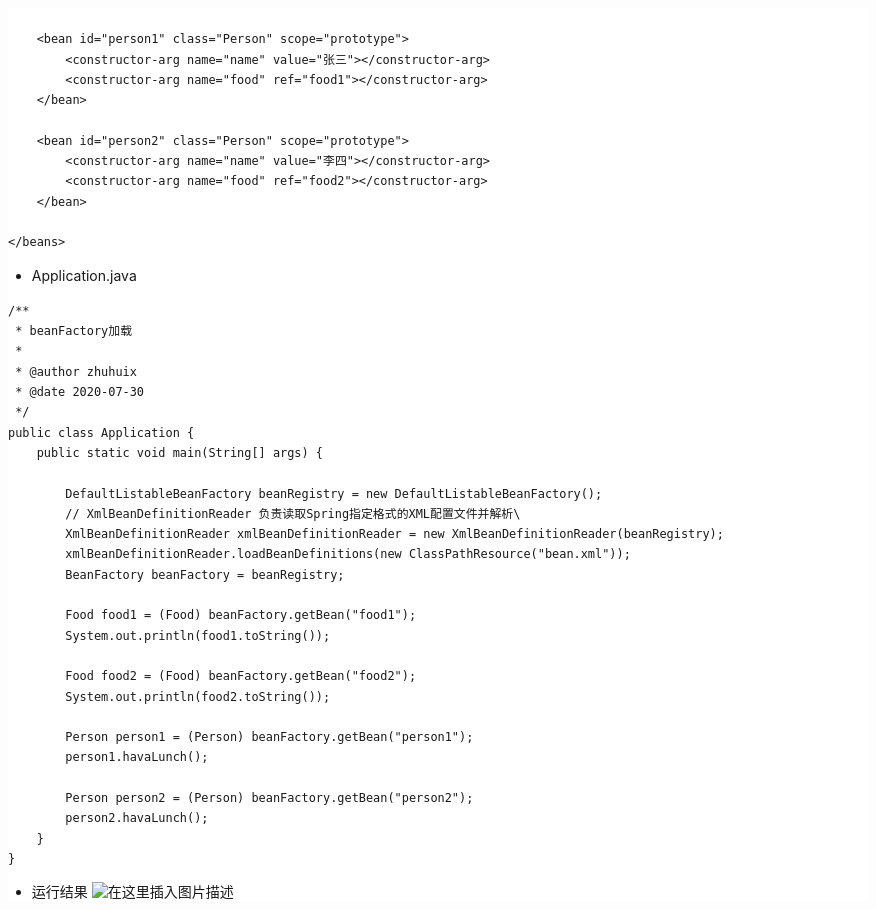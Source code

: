 ```

    <bean id="person1" class="Person" scope="prototype">
        <constructor-arg name="name" value="张三"></constructor-arg>
        <constructor-arg name="food" ref="food1"></constructor-arg>
    </bean>

    <bean id="person2" class="Person" scope="prototype">
        <constructor-arg name="name" value="李四"></constructor-arg>
        <constructor-arg name="food" ref="food2"></constructor-arg>
    </bean>

</beans>

```

- Application.java

```
/**
 * beanFactory加载
 *
 * @author zhuhuix
 * @date 2020-07-30
 */
public class Application {
    public static void main(String[] args) {

        DefaultListableBeanFactory beanRegistry = new DefaultListableBeanFactory();
        // XmlBeanDefinitionReader 负责读取Spring指定格式的XML配置文件并解析\
        XmlBeanDefinitionReader xmlBeanDefinitionReader = new XmlBeanDefinitionReader(beanRegistry);
        xmlBeanDefinitionReader.loadBeanDefinitions(new ClassPathResource("bean.xml"));
        BeanFactory beanFactory = beanRegistry;
        
        Food food1 = (Food) beanFactory.getBean("food1");
        System.out.println(food1.toString());

        Food food2 = (Food) beanFactory.getBean("food2");
        System.out.println(food2.toString());

        Person person1 = (Person) beanFactory.getBean("person1");
        person1.havaLunch();

        Person person2 = (Person) beanFactory.getBean("person2");
        person2.havaLunch();
    }
}

```

- 运行结果
  ![在这里插入图片描述](https://img-blog.csdnimg.cn/20200730165419342.png)

